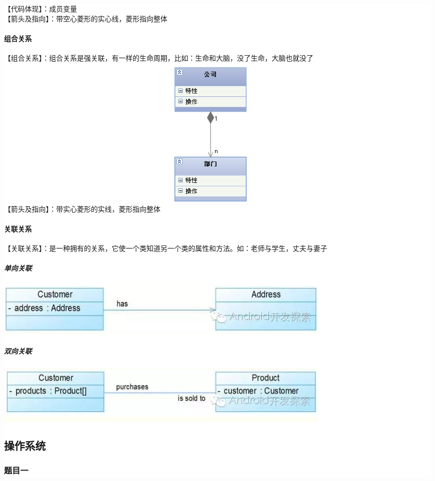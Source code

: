 【代码体现】：成员变量  
【箭头及指向】：带空心菱形的实心线，菱形指向整体

#### 组合关系

【组合关系】：组合关系是强关联，有一样的生命周期，比如：生命和大脑，没了生命，大脑也就没了  
【箭头及指向】：带实心菱形的实线，菱形指向整体
![](vx_images/592904212231007.png)

#### 关联关系

【关联关系】：是一种拥有的关系，它使一个类知道另一个类的属性和方法。如：老师与学生，丈夫与妻子

##### 单向关联

![](vx_images/438584213246232.png)

##### 双向关联

![](vx_images/42184313241986.png)

## 操作系统

### 题目一
